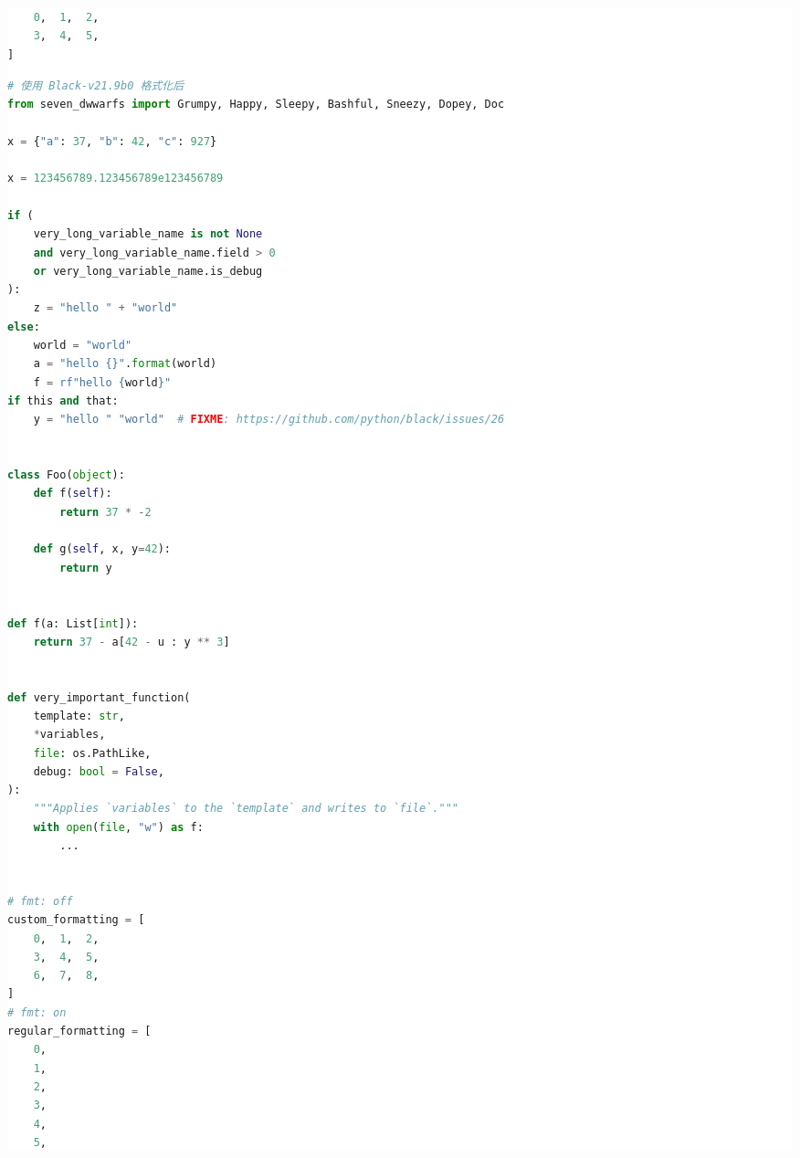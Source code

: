 ```python
    0,  1,  2,
    3,  4,  5,
]
```

```python
# 使用 Black-v21.9b0 格式化后
from seven_dwwarfs import Grumpy, Happy, Sleepy, Bashful, Sneezy, Dopey, Doc

x = {"a": 37, "b": 42, "c": 927}

x = 123456789.123456789e123456789

if (
    very_long_variable_name is not None
    and very_long_variable_name.field > 0
    or very_long_variable_name.is_debug
):
    z = "hello " + "world"
else:
    world = "world"
    a = "hello {}".format(world)
    f = rf"hello {world}"
if this and that:
    y = "hello " "world"  # FIXME: https://github.com/python/black/issues/26


class Foo(object):
    def f(self):
        return 37 * -2

    def g(self, x, y=42):
        return y


def f(a: List[int]):
    return 37 - a[42 - u : y ** 3]


def very_important_function(
    template: str,
    *variables,
    file: os.PathLike,
    debug: bool = False,
):
    """Applies `variables` to the `template` and writes to `file`."""
    with open(file, "w") as f:
        ...


# fmt: off
custom_formatting = [
    0,  1,  2,
    3,  4,  5,
    6,  7,  8,
]
# fmt: on
regular_formatting = [
    0,
    1,
    2,
    3,
    4,
    5,
```